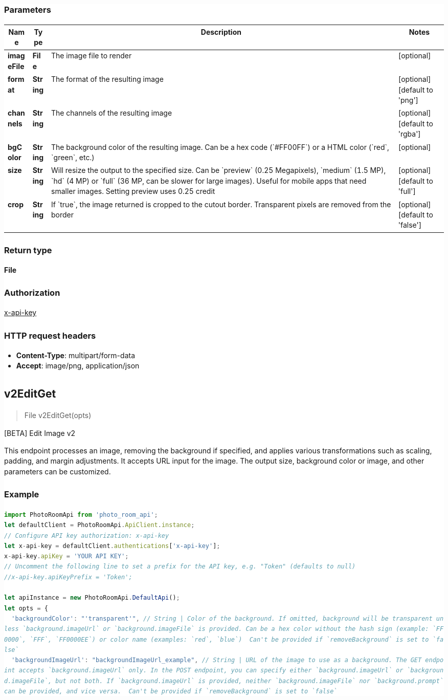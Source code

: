 ```javascript
```

### Parameters


Name | Type | Description  | Notes
------------- | ------------- | ------------- | -------------
 **imageFile** | **File**| The image file to render | [optional] 
 **format** | **String**| The format of the resulting image | [optional] [default to &#39;png&#39;]
 **channels** | **String**| The channels of the resulting image | [optional] [default to &#39;rgba&#39;]
 **bgColor** | **String**| The background color of the resulting image. Can be a hex code (&#x60;#FF00FF&#x60;) or a HTML color (&#x60;red&#x60;, &#x60;green&#x60;, etc.) | [optional] 
 **size** | **String**| Will resize the output to the specified size. Can be &#x60;preview&#x60; (0.25 Megapixels), &#x60;medium&#x60; (1.5 MP), &#x60;hd&#x60; (4 MP) or &#x60;full&#x60; (36 MP, can be slower for large images). Useful for mobile apps that need smaller images. Setting preview uses 0.25 credit | [optional] [default to &#39;full&#39;]
 **crop** | **String**| If &#x60;true&#x60;, the image returned is cropped to the cutout border. Transparent pixels are removed from the border | [optional] [default to &#39;false&#39;]

### Return type

**File**

### Authorization

[x-api-key](../README.md#x-api-key)

### HTTP request headers

- **Content-Type**: multipart/form-data
- **Accept**: image/png, application/json


## v2EditGet

> File v2EditGet(opts)

[BETA] Edit Image v2

This endpoint processes an image, removing the background if specified, and applies various transformations such as scaling, padding, and margin adjustments. It accepts URL input for the image. The output size, background color or image, and other parameters can be customized.

### Example

```javascript
import PhotoRoomApi from 'photo_room_api';
let defaultClient = PhotoRoomApi.ApiClient.instance;
// Configure API key authorization: x-api-key
let x-api-key = defaultClient.authentications['x-api-key'];
x-api-key.apiKey = 'YOUR API KEY';
// Uncomment the following line to set a prefix for the API key, e.g. "Token" (defaults to null)
//x-api-key.apiKeyPrefix = 'Token';

let apiInstance = new PhotoRoomApi.DefaultApi();
let opts = {
  'backgroundColor': "'transparent'", // String | Color of the background. If omitted, background will be transparent unless `background.imageUrl` or `background.imageFile` is provided. Can be a hex color without the hash sign (example: `FF0000`, `FFF`, `FF0000EE`) or color name (examples: `red`, `blue`)  Can't be provided if `removeBackground` is set to `false`
  'backgroundImageUrl': "backgroundImageUrl_example", // String | URL of the image to use as a background. The GET endpoint accepts `background.imageUrl` only. In the POST endpoint, you can specify either `background.imageUrl` or `background.imageFile`, but not both. If `background.imageUrl` is provided, neither `background.imageFile` nor `background.prompt` can be provided, and vice versa.  Can't be provided if `removeBackground` is set to `false`
```